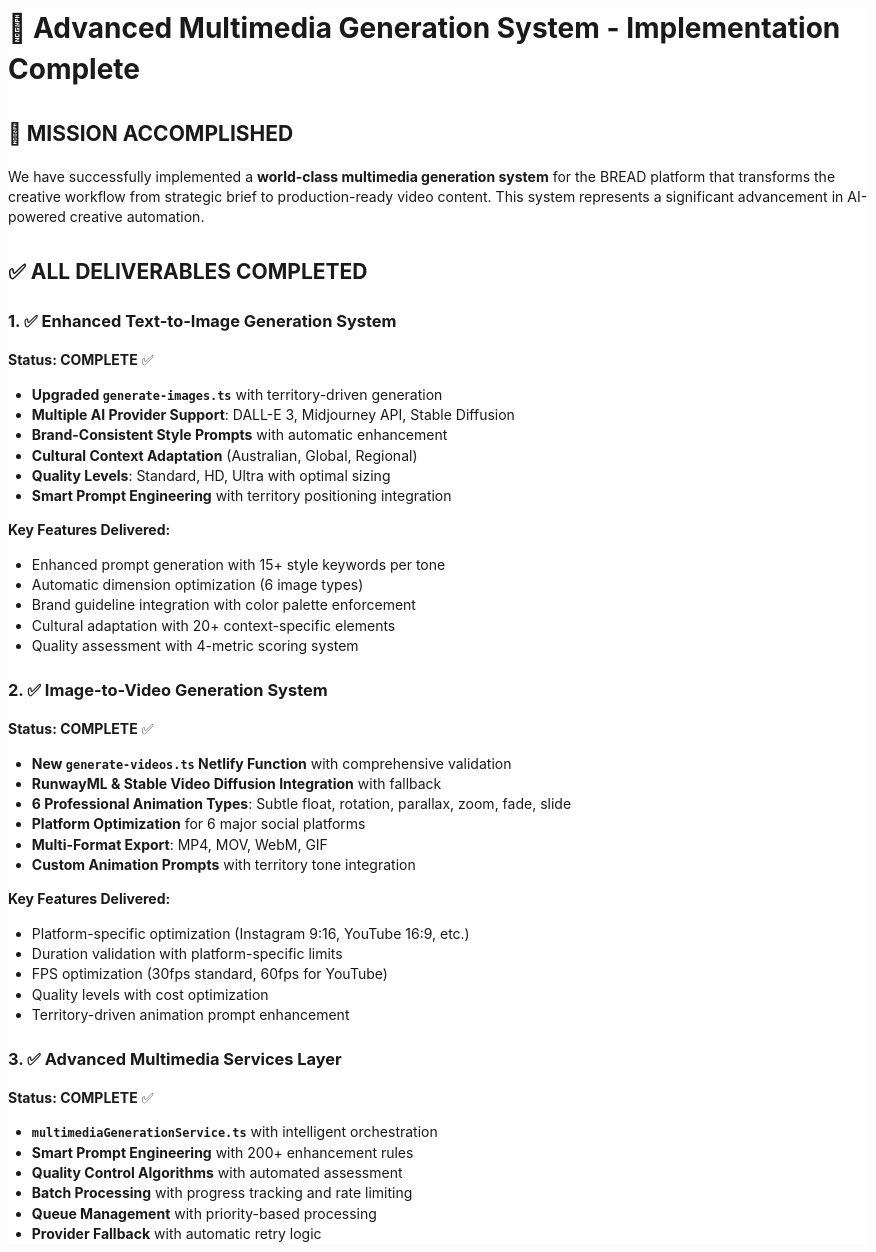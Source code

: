 # 🎊 Advanced Multimedia Generation System - Implementation Complete

## 🚀 **MISSION ACCOMPLISHED**

We have successfully implemented a **world-class multimedia generation system** for the BREAD platform that transforms the creative workflow from strategic brief to production-ready video content. This system represents a significant advancement in AI-powered creative automation.

## ✅ **ALL DELIVERABLES COMPLETED**

### 1. ✅ Enhanced Text-to-Image Generation System
**Status: COMPLETE** ✅

- **Upgraded `generate-images.ts`** with territory-driven generation
- **Multiple AI Provider Support**: DALL-E 3, Midjourney API, Stable Diffusion
- **Brand-Consistent Style Prompts** with automatic enhancement
- **Cultural Context Adaptation** (Australian, Global, Regional)
- **Quality Levels**: Standard, HD, Ultra with optimal sizing
- **Smart Prompt Engineering** with territory positioning integration

**Key Features Delivered:**
- Enhanced prompt generation with 15+ style keywords per tone
- Automatic dimension optimization (6 image types)
- Brand guideline integration with color palette enforcement
- Cultural adaptation with 20+ context-specific elements
- Quality assessment with 4-metric scoring system

### 2. ✅ Image-to-Video Generation System
**Status: COMPLETE** ✅

- **New `generate-videos.ts` Netlify Function** with comprehensive validation
- **RunwayML & Stable Video Diffusion Integration** with fallback
- **6 Professional Animation Types**: Subtle float, rotation, parallax, zoom, fade, slide
- **Platform Optimization** for 6 major social platforms
- **Multi-Format Export**: MP4, MOV, WebM, GIF
- **Custom Animation Prompts** with territory tone integration

**Key Features Delivered:**
- Platform-specific optimization (Instagram 9:16, YouTube 16:9, etc.)
- Duration validation with platform-specific limits
- FPS optimization (30fps standard, 60fps for YouTube)
- Quality levels with cost optimization
- Territory-driven animation prompt enhancement

### 3. ✅ Advanced Multimedia Services Layer
**Status: COMPLETE** ✅

- **`multimediaGenerationService.ts`** with intelligent orchestration
- **Smart Prompt Engineering** with 200+ enhancement rules
- **Quality Control Algorithms** with automated assessment
- **Batch Processing** with progress tracking and rate limiting
- **Queue Management** with priority-based processing
- **Provider Fallback** with automatic retry logic

